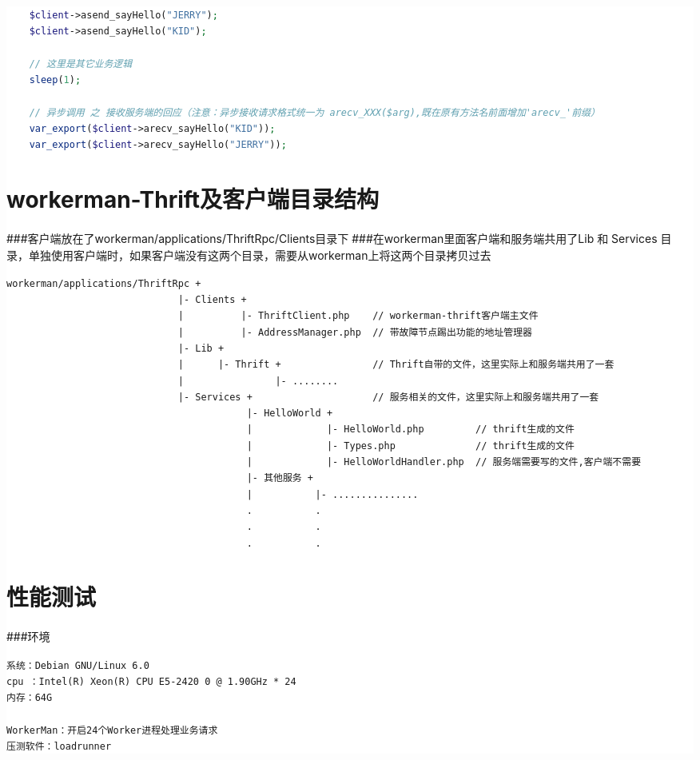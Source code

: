 ```php
    $client->asend_sayHello("JERRY");
    $client->asend_sayHello("KID");
    
    // 这里是其它业务逻辑
    sleep(1);
    
    // 异步调用 之 接收服务端的回应（注意：异步接收请求格式统一为 arecv_XXX($arg),既在原有方法名前面增加'arecv_'前缀）
    var_export($client->arecv_sayHello("KID"));
    var_export($client->arecv_sayHello("JERRY"));

```

workerman-Thrift及客户端目录结构
=============================

###客户端放在了workerman/applications/ThriftRpc/Clients目录下
###在workerman里面客户端和服务端共用了Lib 和 Services 目录，单独使用客户端时，如果客户端没有这两个目录，需要从workerman上将这两个目录拷贝过去

    workerman/applications/ThriftRpc + 
                                  |- Clients +
                                  |          |- ThriftClient.php    // workerman-thrift客户端主文件
                                  |          |- AddressManager.php  // 带故障节点踢出功能的地址管理器
                                  |- Lib +
                                  |      |- Thrift +                // Thrift自带的文件，这里实际上和服务端共用了一套
                                  |                |- ........      
                                  |- Services +                     // 服务相关的文件，这里实际上和服务端共用了一套
                                              |- HelloWorld +
                                              |             |- HelloWorld.php         // thrift生成的文件
                                              |             |- Types.php              // thrift生成的文件
                                              |             |- HelloWorldHandler.php  // 服务端需要写的文件,客户端不需要
                                              |- 其他服务 +
                                              |           |- ...............
                                              .           .
                                              .           .
                                              .           .
                                              
性能测试
===============

###环境
```
系统：Debian GNU/Linux 6.0
cpu ：Intel(R) Xeon(R) CPU E5-2420 0 @ 1.90GHz * 24
内存：64G

WorkerMan：开启24个Worker进程处理业务请求
压测软件：loadrunner
```
